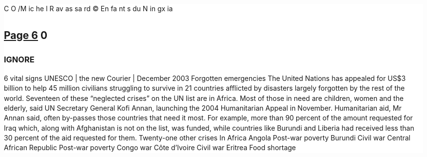 C
O
/M
ic
he
l R
av
as
sa
rd
© 
En
fa
nt
s 
du
 N
in
gx
ia

## [Page 6](https://demo.humlab.umu.se/courier/133120eng.pdf#page=6) 0

### IGNORE

6
vital signs
UNESCO | the new Courier | December 2003
Forgotten emergencies
The United Nations has 
appealed for US$3 billion 
to help 45 million civilians 
struggling to survive in 21 
countries afflicted by disasters 
largely forgotten by the rest of 
the world. Seventeen of these 
“neglected crises” on the UN list 
are in Africa. 
Most of those in need are 
children, women and the 
elderly, said UN Secretary 
General Kofi Annan, launching 
the 2004 Humanitarian Appeal 
in November. Humanitarian 
aid, Mr Annan said, often 
by-passes those countries that 
need it most. For example, more 
than 90 percent of the amount 
requested for Iraq which, along 
with Afghanistan is not on the 
list, was funded, while countries 
like Burundi and Liberia had 
received less than 30 percent of 
the aid requested for them.
Twenty-one other crises
In Africa
Angola Post-war poverty
Burundi Civil war
Central African Republic Post-war poverty
Congo war
Côte d’Ivoire Civil war
Eritrea Food shortage